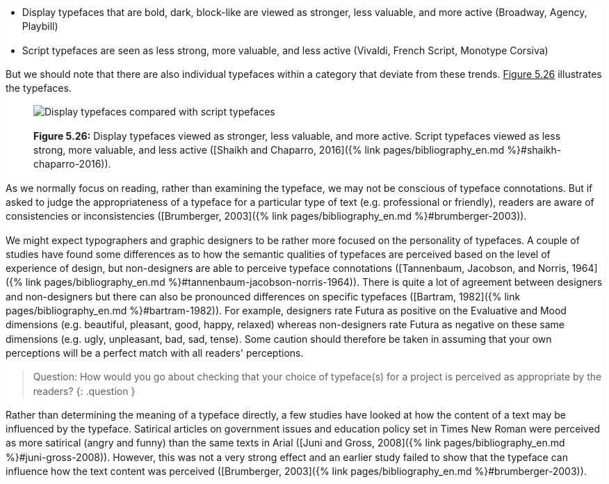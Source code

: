 -   Display typefaces that are bold, dark, block-like are viewed as
    stronger, less valuable, and more active (Broadway, Agency,
    Playbill)

-   Script typefaces are seen as less strong, more valuable, and less
    active (Vivaldi, French Script, Monotype Corsiva)

But we should note that there are also individual typefaces within a
category that deviate from these trends. [Figure 5.26](#figure-5-26) illustrates the
typefaces.

<figure id="figure-5-26" class="full">
    <img src="{{ 'assets/illustrations/figure-5-26.jpg' | relative_url }}" alt="Display typefaces compared with script typefaces">
    <figcaption markdown="1">
    
**Figure 5.26:** Display typefaces viewed as stronger, less valuable, and
more active. Script typefaces viewed as less strong, more valuable, and
less active ([Shaikh and Chaparro, 2016]({% link pages/bibliography_en.md %}#shaikh-chaparro-2016)).

</figcaption>
</figure>

As we normally focus on reading, rather than examining the typeface, we
may not be conscious of typeface connotations. But if asked to judge the
appropriateness of a typeface for a particular type of text (e.g.
professional or friendly), readers are aware of consistencies or
inconsistencies ([Brumberger, 2003]({% link pages/bibliography_en.md %}#brumberger-2003)).

We might expect typographers and graphic designers to be rather more
focused on the personality of typefaces. A couple of studies have found
some differences as to how the semantic qualities of typefaces are
perceived based on the level of experience of design, but non-designers
are able to perceive typeface connotations ([Tannenbaum, Jacobson, and Norris, 1964]({% link pages/bibliography_en.md %}#tannenbaum-jacobson-norris-1964)). There is
quite a lot of agreement between designers and non-designers but there
can also be pronounced differences on specific typefaces ([Bartram, 1982]({% link pages/bibliography_en.md %}#bartram-1982)). 
For example, designers rate Futura as positive on the Evaluative
and Mood dimensions (e.g. beautiful, pleasant, good, happy, relaxed)
whereas non-designers rate Futura as negative on these same dimensions
(e.g. ugly, unpleasant, bad, sad, tense). Some caution should therefore
be taken in assuming that your own perceptions will be a perfect match
with all readers' perceptions.

> Question: How would you go about checking that your choice of
typeface(s) for a project is perceived as appropriate by the readers?
{: .question }

Rather than determining the meaning of a typeface directly, a few
studies have looked at how the content of a text may be influenced by
the typeface. Satirical articles on government issues and education
policy set in Times New Roman were perceived as more satirical (angry
and funny) than the same texts in Arial ([Juni and Gross, 2008]({% link pages/bibliography_en.md %}#juni-gross-2008)). However,
this was not a very strong effect and an earlier study failed to show
that the typeface can influence how the text content was perceived
([Brumberger, 2003]({% link pages/bibliography_en.md %}#brumberger-2003)).
